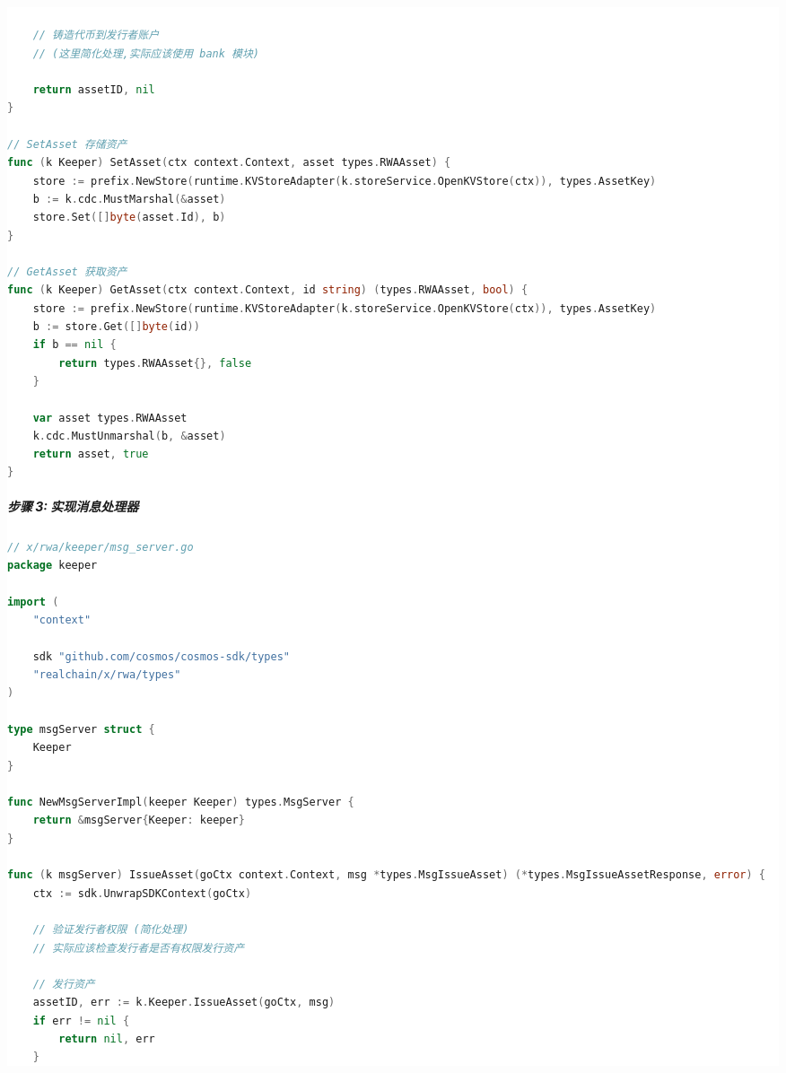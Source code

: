 ```go

    // 铸造代币到发行者账户
    // (这里简化处理,实际应该使用 bank 模块)

    return assetID, nil
}

// SetAsset 存储资产
func (k Keeper) SetAsset(ctx context.Context, asset types.RWAAsset) {
    store := prefix.NewStore(runtime.KVStoreAdapter(k.storeService.OpenKVStore(ctx)), types.AssetKey)
    b := k.cdc.MustMarshal(&asset)
    store.Set([]byte(asset.Id), b)
}

// GetAsset 获取资产
func (k Keeper) GetAsset(ctx context.Context, id string) (types.RWAAsset, bool) {
    store := prefix.NewStore(runtime.KVStoreAdapter(k.storeService.OpenKVStore(ctx)), types.AssetKey)
    b := store.Get([]byte(id))
    if b == nil {
        return types.RWAAsset{}, false
    }

    var asset types.RWAAsset
    k.cdc.MustUnmarshal(b, &asset)
    return asset, true
}
```

##### 步骤 3: 实现消息处理器

```go
// x/rwa/keeper/msg_server.go
package keeper

import (
    "context"

    sdk "github.com/cosmos/cosmos-sdk/types"
    "realchain/x/rwa/types"
)

type msgServer struct {
    Keeper
}

func NewMsgServerImpl(keeper Keeper) types.MsgServer {
    return &msgServer{Keeper: keeper}
}

func (k msgServer) IssueAsset(goCtx context.Context, msg *types.MsgIssueAsset) (*types.MsgIssueAssetResponse, error) {
    ctx := sdk.UnwrapSDKContext(goCtx)

    // 验证发行者权限 (简化处理)
    // 实际应该检查发行者是否有权限发行资产

    // 发行资产
    assetID, err := k.Keeper.IssueAsset(goCtx, msg)
    if err != nil {
        return nil, err
    }

```